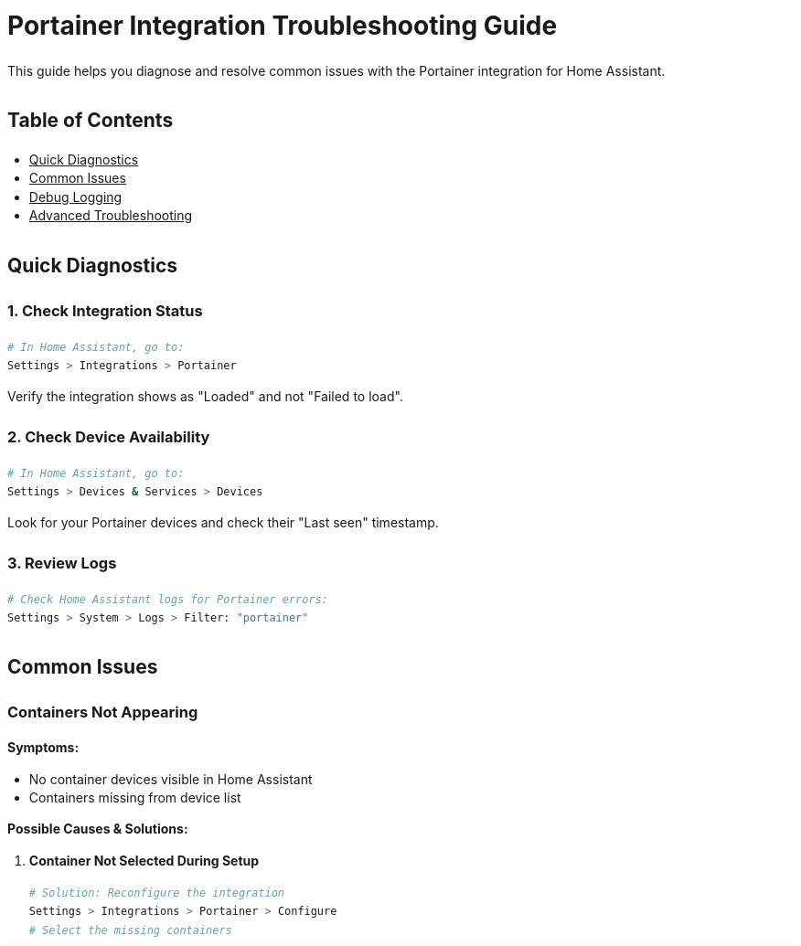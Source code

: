 # Portainer Integration Troubleshooting Guide

This guide helps you diagnose and resolve common issues with the Portainer integration for Home Assistant.

## Table of Contents
- [Quick Diagnostics](#quick-diagnostics)
- [Common Issues](#common-issues)
- [Debug Logging](#debug-logging)
- [Advanced Troubleshooting](#advanced-troubleshooting)

## Quick Diagnostics

### 1. Check Integration Status
```bash
# In Home Assistant, go to:
Settings > Integrations > Portainer
```

Verify the integration shows as "Loaded" and not "Failed to load".

### 2. Check Device Availability
```bash
# In Home Assistant, go to:
Settings > Devices & Services > Devices
```

Look for your Portainer devices and check their "Last seen" timestamp.

### 3. Review Logs
```bash
# Check Home Assistant logs for Portainer errors:
Settings > System > Logs > Filter: "portainer"
```

## Common Issues

### Containers Not Appearing

**Symptoms:**
- No container devices visible in Home Assistant
- Containers missing from device list

**Possible Causes & Solutions:**

1. **Container Not Selected During Setup**
   ```bash
   # Solution: Reconfigure the integration
   Settings > Integrations > Portainer > Configure
   # Select the missing containers
   ```
